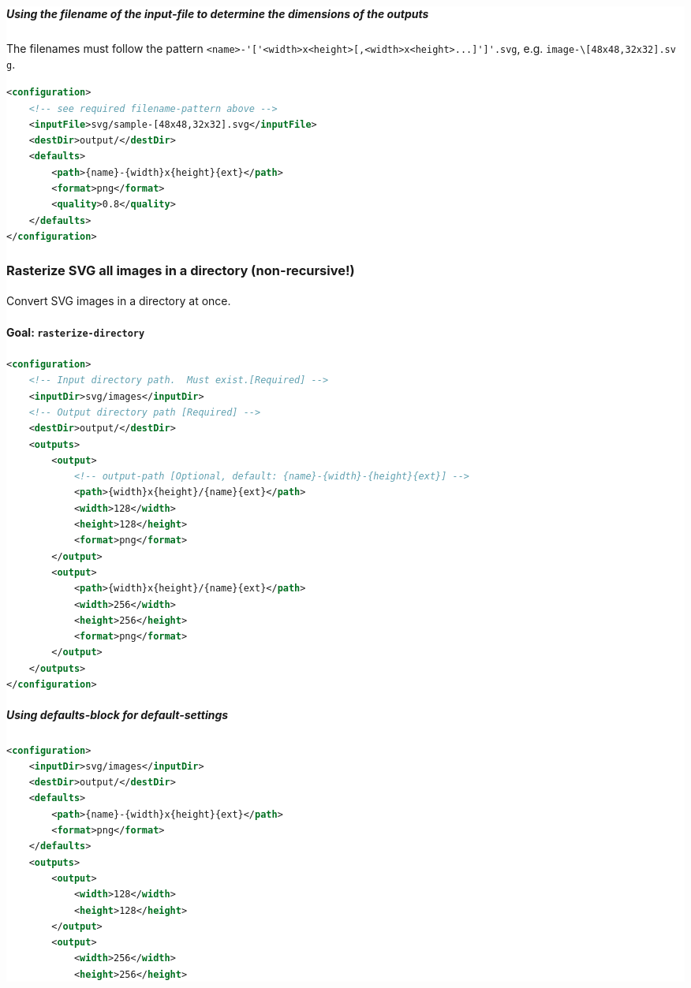 ##### Using the filename of the input-file to determine the dimensions of the outputs
The filenames must follow the pattern `<name>-'['<width>x<height>[,<width>x<height>...]']'.svg`, e.g. `image-\[48x48,32x32].svg`.

```xml
<configuration>
    <!-- see required filename-pattern above -->
    <inputFile>svg/sample-[48x48,32x32].svg</inputFile>
    <destDir>output/</destDir>
    <defaults>
        <path>{name}-{width}x{height}{ext}</path>
        <format>png</format>
        <quality>0.8</quality>
    </defaults>
</configuration>
```


### Rasterize SVG all images in a directory (non-recursive!)
Convert SVG images in a directory at once.

#### Goal: `rasterize-directory`
```xml
<configuration>
    <!-- Input directory path.  Must exist.[Required] -->
    <inputDir>svg/images</inputDir>
    <!-- Output directory path [Required] -->
    <destDir>output/</destDir>
    <outputs>
        <output>
            <!-- output-path [Optional, default: {name}-{width}-{height}{ext}] -->
            <path>{width}x{height}/{name}{ext}</path>
            <width>128</width>
            <height>128</height>
            <format>png</format>
        </output>
        <output>
            <path>{width}x{height}/{name}{ext}</path>
            <width>256</width>
            <height>256</height>
            <format>png</format>
        </output>
    </outputs>
</configuration>
```

##### Using defaults-block for default-settings

```xml
<configuration>
    <inputDir>svg/images</inputDir>
    <destDir>output/</destDir>
    <defaults>
        <path>{name}-{width}x{height}{ext}</path>
        <format>png</format>
    </defaults>
    <outputs>
        <output>
            <width>128</width>
            <height>128</height>
        </output>
        <output>
            <width>256</width>
            <height>256</height>
```